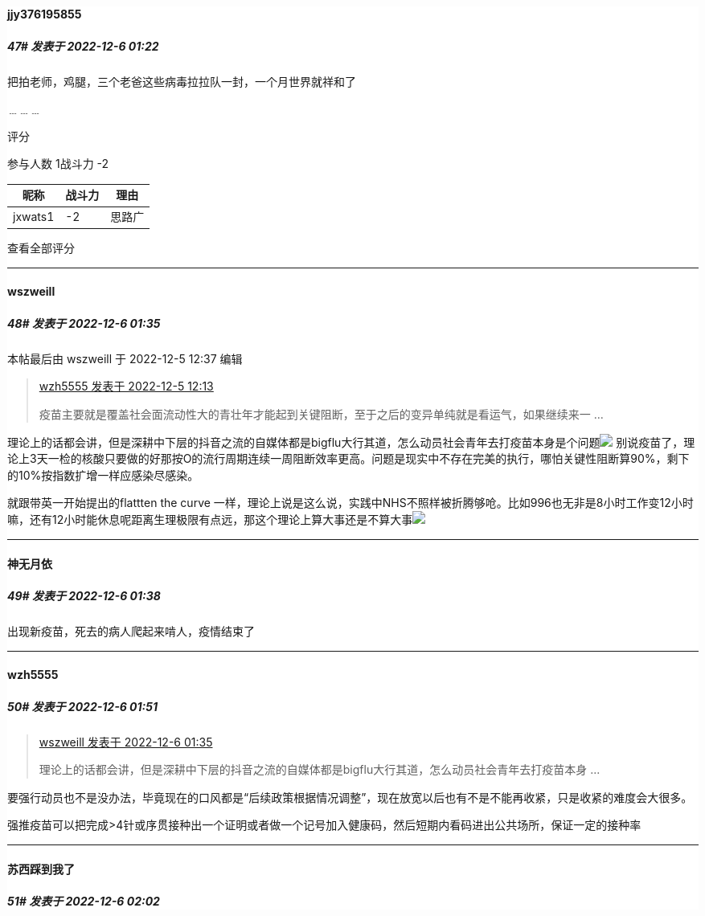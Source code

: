 ####  jjy376195855  
##### 47#       发表于 2022-12-6 01:22

把拍老师，鸡腿，三个老爸这些病毒拉拉队一封，一个月世界就祥和了

﹍﹍﹍

评分

 参与人数 1战斗力 -2

|昵称|战斗力|理由|
|----|---|---|
| jxwats1|-2|思路广|

查看全部评分

*****

####  wszweill  
##### 48#       发表于 2022-12-6 01:35

 本帖最后由 wszweill 于 2022-12-5 12:37 编辑 
<blockquote><a href="httphttps://bbs.saraba1st.com/2b/forum.php?mod=redirect&amp;goto=findpost&amp;pid=58789326&amp;ptid=2108491" target="_blank">wzh5555 发表于 2022-12-5 12:13</a>

疫苗主要就是覆盖社会面流动性大的青壮年才能起到关键阻断，至于之后的变异单纯就是看运气，如果继续来一 ...</blockquote>
理论上的话都会讲，但是深耕中下层的抖音之流的自媒体都是bigflu大行其道，怎么动员社会青年去打疫苗本身是个问题<img src="https://static.saraba1st.com/image/smiley/face2017/067.png" referrerpolicy="no-referrer"> 别说疫苗了，理论上3天一检的核酸只要做的好那按O的流行周期连续一周阻断效率更高。问题是现实中不存在完美的执行，哪怕关键性阻断算90%，剩下的10%按指数扩增一样应感染尽感染。

就跟带英一开始提出的flattten the curve 一样，理论上说是这么说，实践中NHS不照样被折腾够呛。比如996也无非是8小时工作变12小时嘛，还有12小时能休息呢距离生理极限有点远，那这个理论上算大事还是不算大事<img src="https://static.saraba1st.com/image/smiley/face2017/065.png" referrerpolicy="no-referrer"> 

*****

####  神无月依  
##### 49#       发表于 2022-12-6 01:38

出现新疫苗，死去的病人爬起来啃人，疫情结束了

*****

####  wzh5555  
##### 50#       发表于 2022-12-6 01:51

<blockquote><a href="httphttps://bbs.saraba1st.com/2b/forum.php?mod=redirect&amp;goto=findpost&amp;pid=58789620&amp;ptid=2108491" target="_blank">wszweill 发表于 2022-12-6 01:35</a>

理论上的话都会讲，但是深耕中下层的抖音之流的自媒体都是bigflu大行其道，怎么动员社会青年去打疫苗本身 ...</blockquote>
要强行动员也不是没办法，毕竟现在的口风都是“后续政策根据情况调整”，现在放宽以后也有不是不能再收紧，只是收紧的难度会大很多。

强推疫苗可以把完成&gt;4针或序贯接种出一个证明或者做一个记号加入健康码，然后短期内看码进出公共场所，保证一定的接种率

*****

####  苏西踩到我了  
##### 51#       发表于 2022-12-6 02:02
